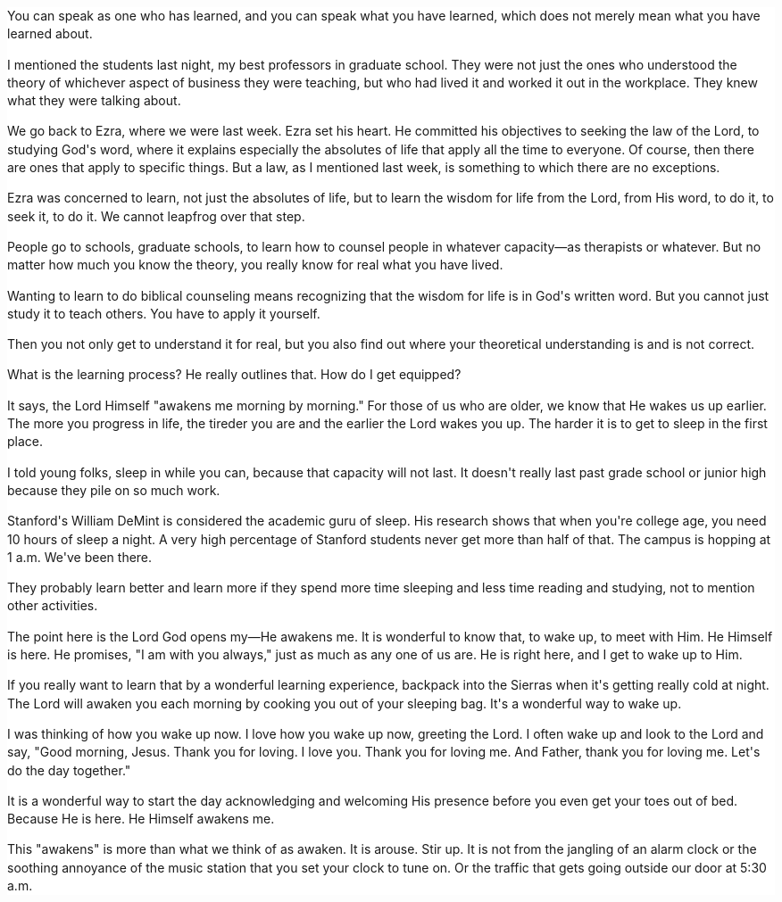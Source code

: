 You can speak as one who has learned, and you can speak what you have learned, which does not merely mean what you have learned about.

I mentioned the students last night, my best professors in graduate school. They were not just the ones who understood the theory of whichever aspect of business they were teaching, but who had lived it and worked it out in the workplace. They knew what they were talking about.

We go back to Ezra, where we were last week. Ezra set his heart. He committed his objectives to seeking the law of the Lord, to studying God's word, where it explains especially the absolutes of life that apply all the time to everyone. Of course, then there are ones that apply to specific things. But a law, as I mentioned last week, is something to which there are no exceptions.

Ezra was concerned to learn, not just the absolutes of life, but to learn the wisdom for life from the Lord, from His word, to do it, to seek it, to do it. We cannot leapfrog over that step.

People go to schools, graduate schools, to learn how to counsel people in whatever capacity—as therapists or whatever. But no matter how much you know the theory, you really know for real what you have lived.

Wanting to learn to do biblical counseling means recognizing that the wisdom for life is in God's written word. But you cannot just study it to teach others. You have to apply it yourself.

Then you not only get to understand it for real, but you also find out where your theoretical understanding is and is not correct.

What is the learning process? He really outlines that. How do I get equipped?

It says, the Lord Himself "awakens me morning by morning." For those of us who are older, we know that He wakes us up earlier. The more you progress in life, the tireder you are and the earlier the Lord wakes you up. The harder it is to get to sleep in the first place.

I told young folks, sleep in while you can, because that capacity will not last. It doesn't really last past grade school or junior high because they pile on so much work.

Stanford's William DeMint is considered the academic guru of sleep. His research shows that when you're college age, you need 10 hours of sleep a night. A very high percentage of Stanford students never get more than half of that. The campus is hopping at 1 a.m. We've been there.

They probably learn better and learn more if they spend more time sleeping and less time reading and studying, not to mention other activities.

The point here is the Lord God opens my—He awakens me. It is wonderful to know that, to wake up, to meet with Him. He Himself is here. He promises, "I am with you always," just as much as any one of us are. He is right here, and I get to wake up to Him.

If you really want to learn that by a wonderful learning experience, backpack into the Sierras when it's getting really cold at night. The Lord will awaken you each morning by cooking you out of your sleeping bag. It's a wonderful way to wake up.

I was thinking of how you wake up now. I love how you wake up now, greeting the Lord. I often wake up and look to the Lord and say, "Good morning, Jesus. Thank you for loving. I love you. Thank you for loving me. And Father, thank you for loving me. Let's do the day together."

It is a wonderful way to start the day acknowledging and welcoming His presence before you even get your toes out of bed. Because He is here. He Himself awakens me.

This "awakens" is more than what we think of as awaken. It is arouse. Stir up. It is not from the jangling of an alarm clock or the soothing annoyance of the music station that you set your clock to tune on. Or the traffic that gets going outside our door at 5:30 a.m.
